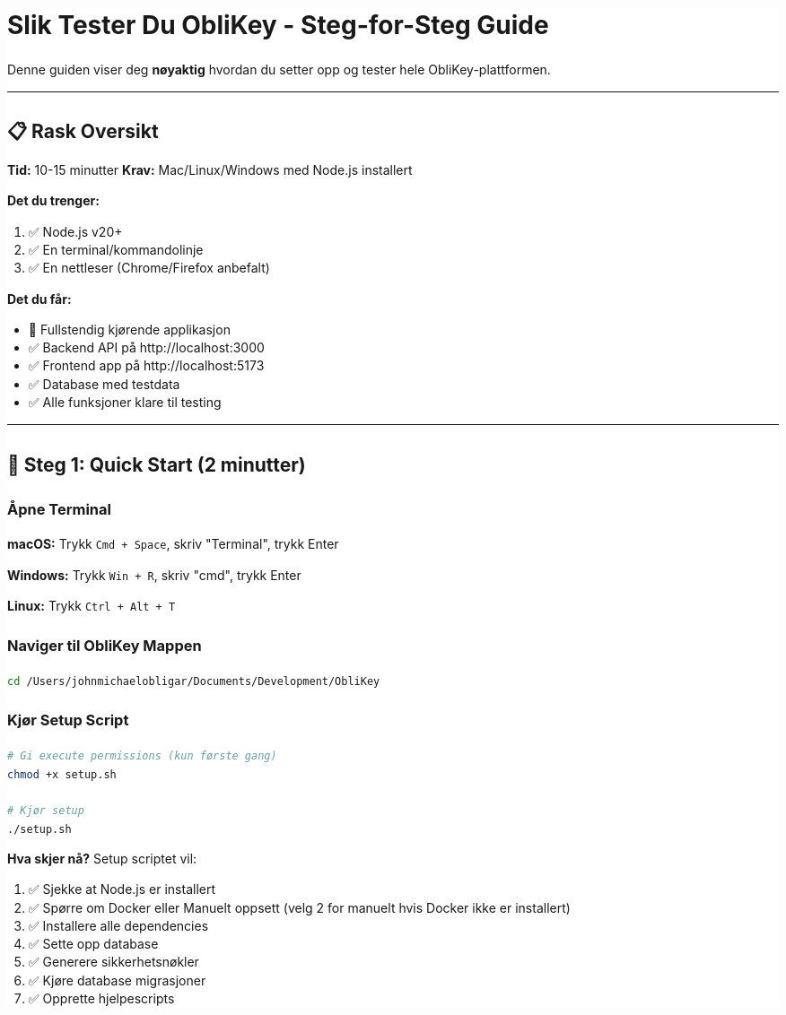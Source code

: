 # Slik Tester Du ObliKey - Steg-for-Steg Guide

Denne guiden viser deg **nøyaktig** hvordan du setter opp og tester hele ObliKey-plattformen.

---

## 📋 Rask Oversikt

**Tid:** 10-15 minutter
**Krav:** Mac/Linux/Windows med Node.js installert

**Det du trenger:**
1. ✅ Node.js v20+
2. ✅ En terminal/kommandolinje
3. ✅ En nettleser (Chrome/Firefox anbefalt)

**Det du får:**
- 🚀 Fullstendig kjørende applikasjon
- ✅ Backend API på http://localhost:3000
- ✅ Frontend app på http://localhost:5173
- ✅ Database med testdata
- ✅ Alle funksjoner klare til testing

---

## 🚀 Steg 1: Quick Start (2 minutter)

### Åpne Terminal

**macOS:** Trykk `Cmd + Space`, skriv "Terminal", trykk Enter

**Windows:** Trykk `Win + R`, skriv "cmd", trykk Enter

**Linux:** Trykk `Ctrl + Alt + T`

### Naviger til ObliKey Mappen

```bash
cd /Users/johnmichaelobligar/Documents/Development/ObliKey
```

### Kjør Setup Script

```bash
# Gi execute permissions (kun første gang)
chmod +x setup.sh

# Kjør setup
./setup.sh
```

**Hva skjer nå?**
Setup scriptet vil:
1. ✅ Sjekke at Node.js er installert
2. ✅ Spørre om Docker eller Manuelt oppsett (velg 2 for manuelt hvis Docker ikke er installert)
3. ✅ Installere alle dependencies
4. ✅ Sette opp database
5. ✅ Generere sikkerhetsnøkler
6. ✅ Kjøre database migrasjoner
7. ✅ Opprette hjelpescripts
